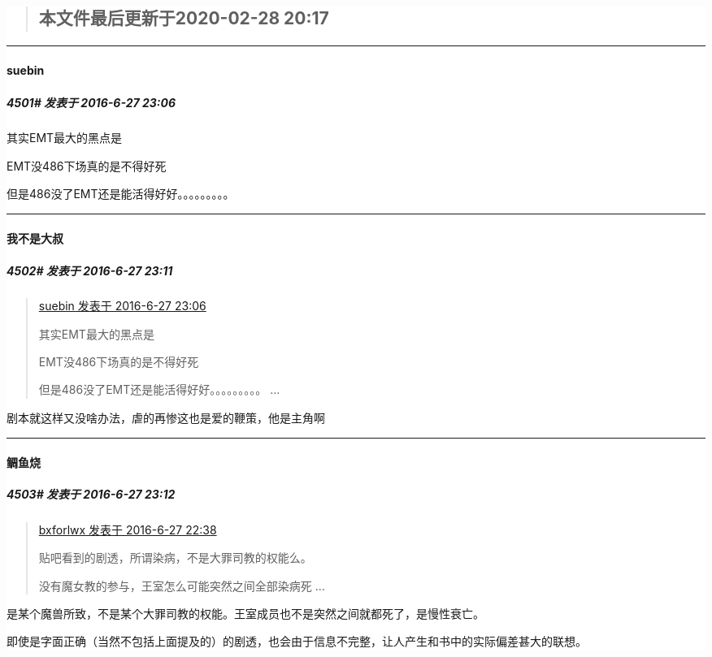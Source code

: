 > ## **本文件最后更新于2020-02-28 20:17** 



-----

####  suebin  
##### 4501#       发表于 2016-6-27 23:06




其实EMT最大的黑点是

EMT没486下场真的是不得好死

但是486没了EMT还是能活得好好。。。。。。。。。







-----

####  我不是大叔  
##### 4502#       发表于 2016-6-27 23:11



<blockquote><a href="httphttps://bbs.saraba1st.com/2b/forum.php?mod=redirect&amp;goto=findpost&amp;pid=32785599&amp;ptid=1136113" target="_blank">suebin 发表于 2016-6-27 23:06</a>

其实EMT最大的黑点是

EMT没486下场真的是不得好死

但是486没了EMT还是能活得好好。。。。。。。。。 ...</blockquote>
剧本就这样又没啥办法，虐的再惨这也是爱的鞭策，他是主角啊







-----

####  鲷鱼烧  
##### 4503#       发表于 2016-6-27 23:12



<blockquote><a href="httphttps://bbs.saraba1st.com/2b/forum.php?mod=redirect&amp;goto=findpost&amp;pid=32785372&amp;ptid=1136113" target="_blank">bxforlwx 发表于 2016-6-27 22:38</a>

贴吧看到的剧透，所谓染病，不是大罪司教的权能么。


没有魔女教的参与，王室怎么可能突然之间全部染病死 ...</blockquote>
是某个魔兽所致，不是某个大罪司教的权能。王室成员也不是突然之间就都死了，是慢性衰亡。


即使是字面正确（当然不包括上面提及的）的剧透，也会由于信息不完整，让人产生和书中的实际偏差甚大的联想。


